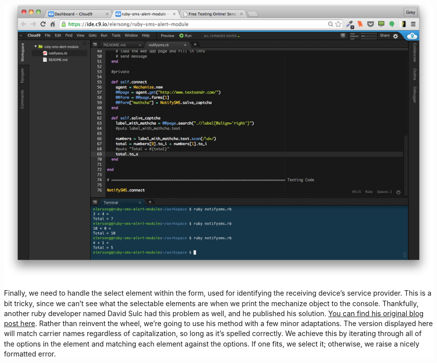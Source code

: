 [![Screen shot 2015-02-03 at 10.45.29 PM](assets/Screen-shot-2015-02-03-at-10.45.29-PM.png)](assets/Screen-shot-2015-02-03-at-10.45.29-PM.png)

Finally, we need to handle the select element within the form, used for identifying the receiving device’s service provider. This is a bit tricky, since we can’t see what the selectable elements are when we print the mechanize object to the console. Thankfully, another ruby developer named David Sulc had this problem as well, and he published his solution. [You can find his original blog post here](http://davidsulc.com/blog/2011/11/20/selecting-an-option-from-dropdown-form-fields-with-mechanize/). Rather than reinvent the wheel, we’re going to use his method with a few minor adaptations. The version displayed here will match carrier names regardless of capitalization, so long as it’s spelled correctly. We achieve this by iterating through all of the options in the element and matching each element against the options. If one fits, we select it; otherwise, we raise a nicely formatted error.
